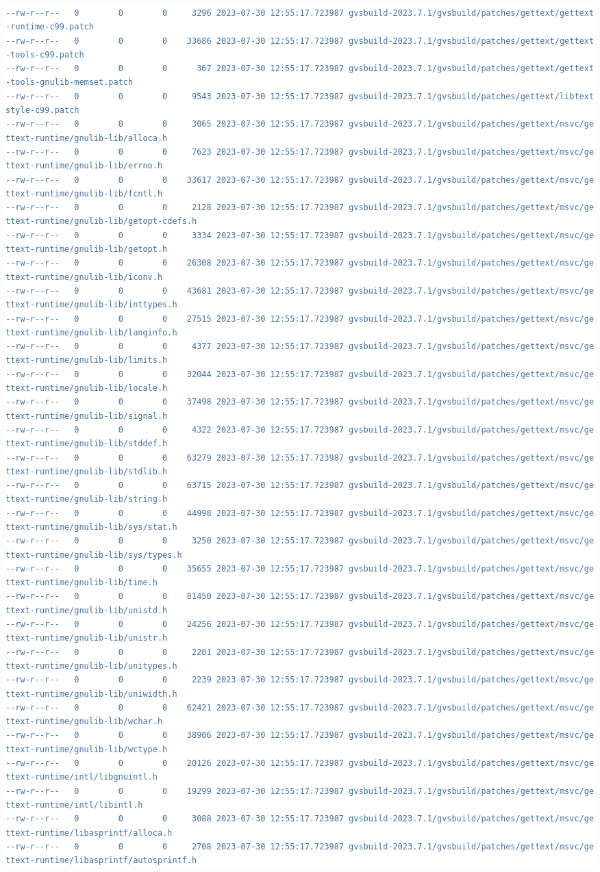 ```diff
--rw-r--r--   0        0        0     3296 2023-07-30 12:55:17.723987 gvsbuild-2023.7.1/gvsbuild/patches/gettext/gettext-runtime-c99.patch
--rw-r--r--   0        0        0    33686 2023-07-30 12:55:17.723987 gvsbuild-2023.7.1/gvsbuild/patches/gettext/gettext-tools-c99.patch
--rw-r--r--   0        0        0      367 2023-07-30 12:55:17.723987 gvsbuild-2023.7.1/gvsbuild/patches/gettext/gettext-tools-gnulib-memset.patch
--rw-r--r--   0        0        0     9543 2023-07-30 12:55:17.723987 gvsbuild-2023.7.1/gvsbuild/patches/gettext/libtextstyle-c99.patch
--rw-r--r--   0        0        0     3065 2023-07-30 12:55:17.723987 gvsbuild-2023.7.1/gvsbuild/patches/gettext/msvc/gettext-runtime/gnulib-lib/alloca.h
--rw-r--r--   0        0        0     7623 2023-07-30 12:55:17.723987 gvsbuild-2023.7.1/gvsbuild/patches/gettext/msvc/gettext-runtime/gnulib-lib/errno.h
--rw-r--r--   0        0        0    33617 2023-07-30 12:55:17.723987 gvsbuild-2023.7.1/gvsbuild/patches/gettext/msvc/gettext-runtime/gnulib-lib/fcntl.h
--rw-r--r--   0        0        0     2128 2023-07-30 12:55:17.723987 gvsbuild-2023.7.1/gvsbuild/patches/gettext/msvc/gettext-runtime/gnulib-lib/getopt-cdefs.h
--rw-r--r--   0        0        0     3334 2023-07-30 12:55:17.723987 gvsbuild-2023.7.1/gvsbuild/patches/gettext/msvc/gettext-runtime/gnulib-lib/getopt.h
--rw-r--r--   0        0        0    26308 2023-07-30 12:55:17.723987 gvsbuild-2023.7.1/gvsbuild/patches/gettext/msvc/gettext-runtime/gnulib-lib/iconv.h
--rw-r--r--   0        0        0    43681 2023-07-30 12:55:17.723987 gvsbuild-2023.7.1/gvsbuild/patches/gettext/msvc/gettext-runtime/gnulib-lib/inttypes.h
--rw-r--r--   0        0        0    27515 2023-07-30 12:55:17.723987 gvsbuild-2023.7.1/gvsbuild/patches/gettext/msvc/gettext-runtime/gnulib-lib/langinfo.h
--rw-r--r--   0        0        0     4377 2023-07-30 12:55:17.723987 gvsbuild-2023.7.1/gvsbuild/patches/gettext/msvc/gettext-runtime/gnulib-lib/limits.h
--rw-r--r--   0        0        0    32044 2023-07-30 12:55:17.723987 gvsbuild-2023.7.1/gvsbuild/patches/gettext/msvc/gettext-runtime/gnulib-lib/locale.h
--rw-r--r--   0        0        0    37498 2023-07-30 12:55:17.723987 gvsbuild-2023.7.1/gvsbuild/patches/gettext/msvc/gettext-runtime/gnulib-lib/signal.h
--rw-r--r--   0        0        0     4322 2023-07-30 12:55:17.723987 gvsbuild-2023.7.1/gvsbuild/patches/gettext/msvc/gettext-runtime/gnulib-lib/stddef.h
--rw-r--r--   0        0        0    63279 2023-07-30 12:55:17.723987 gvsbuild-2023.7.1/gvsbuild/patches/gettext/msvc/gettext-runtime/gnulib-lib/stdlib.h
--rw-r--r--   0        0        0    63715 2023-07-30 12:55:17.723987 gvsbuild-2023.7.1/gvsbuild/patches/gettext/msvc/gettext-runtime/gnulib-lib/string.h
--rw-r--r--   0        0        0    44998 2023-07-30 12:55:17.723987 gvsbuild-2023.7.1/gvsbuild/patches/gettext/msvc/gettext-runtime/gnulib-lib/sys/stat.h
--rw-r--r--   0        0        0     3250 2023-07-30 12:55:17.723987 gvsbuild-2023.7.1/gvsbuild/patches/gettext/msvc/gettext-runtime/gnulib-lib/sys/types.h
--rw-r--r--   0        0        0    35655 2023-07-30 12:55:17.723987 gvsbuild-2023.7.1/gvsbuild/patches/gettext/msvc/gettext-runtime/gnulib-lib/time.h
--rw-r--r--   0        0        0    81450 2023-07-30 12:55:17.723987 gvsbuild-2023.7.1/gvsbuild/patches/gettext/msvc/gettext-runtime/gnulib-lib/unistd.h
--rw-r--r--   0        0        0    24256 2023-07-30 12:55:17.723987 gvsbuild-2023.7.1/gvsbuild/patches/gettext/msvc/gettext-runtime/gnulib-lib/unistr.h
--rw-r--r--   0        0        0     2201 2023-07-30 12:55:17.723987 gvsbuild-2023.7.1/gvsbuild/patches/gettext/msvc/gettext-runtime/gnulib-lib/unitypes.h
--rw-r--r--   0        0        0     2239 2023-07-30 12:55:17.723987 gvsbuild-2023.7.1/gvsbuild/patches/gettext/msvc/gettext-runtime/gnulib-lib/uniwidth.h
--rw-r--r--   0        0        0    62421 2023-07-30 12:55:17.723987 gvsbuild-2023.7.1/gvsbuild/patches/gettext/msvc/gettext-runtime/gnulib-lib/wchar.h
--rw-r--r--   0        0        0    38906 2023-07-30 12:55:17.723987 gvsbuild-2023.7.1/gvsbuild/patches/gettext/msvc/gettext-runtime/gnulib-lib/wctype.h
--rw-r--r--   0        0        0    20126 2023-07-30 12:55:17.723987 gvsbuild-2023.7.1/gvsbuild/patches/gettext/msvc/gettext-runtime/intl/libgnuintl.h
--rw-r--r--   0        0        0    19299 2023-07-30 12:55:17.723987 gvsbuild-2023.7.1/gvsbuild/patches/gettext/msvc/gettext-runtime/intl/libintl.h
--rw-r--r--   0        0        0     3088 2023-07-30 12:55:17.723987 gvsbuild-2023.7.1/gvsbuild/patches/gettext/msvc/gettext-runtime/libasprintf/alloca.h
--rw-r--r--   0        0        0     2708 2023-07-30 12:55:17.723987 gvsbuild-2023.7.1/gvsbuild/patches/gettext/msvc/gettext-runtime/libasprintf/autosprintf.h
```